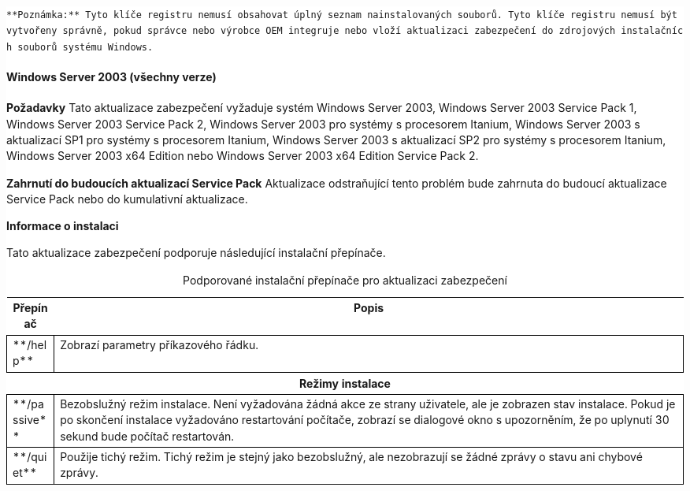     **Poznámka:** Tyto klíče registru nemusí obsahovat úplný seznam nainstalovaných souborů. Tyto klíče registru nemusí být vytvořeny správně, pokud správce nebo výrobce OEM integruje nebo vloží aktualizaci zabezpečení do zdrojových instalačních souborů systému Windows.

#### Windows Server 2003 (všechny verze)

**Požadavky**
Tato aktualizace zabezpečení vyžaduje systém Windows Server 2003, Windows Server 2003 Service Pack 1, Windows Server 2003 Service Pack 2, Windows Server 2003 pro systémy s procesorem Itanium, Windows Server 2003 s aktualizací SP1 pro systémy s procesorem Itanium, Windows Server 2003 s aktualizací SP2 pro systémy s procesorem Itanium, Windows Server 2003 x64 Edition nebo Windows Server 2003 x64 Edition Service Pack 2.

**Zahrnutí do budoucích aktualizací Service Pack**
Aktualizace odstraňující tento problém bude zahrnuta do budoucí aktualizace Service Pack nebo do kumulativní aktualizace.

**Informace o instalaci**

Tato aktualizace zabezpečení podporuje následující instalační přepínače.

<table class="dataTable">
<caption>
Podporované instalační přepínače pro aktualizaci zabezpečení
</caption>
<tr class="thead">
<th>
Přepínač
</th>
<th>
Popis
</th>
</tr>
<tr>
<td style="border:1px solid black;">
**/help**
</td>
<td style="border:1px solid black;">
Zobrazí parametry příkazového řádku.
</td>
</tr>
<tr>
<th colspan="2">
Režimy instalace
</th>
</tr>
<tr class="alternateRow">
<td style="border:1px solid black;">
**/passive**
</td>
<td style="border:1px solid black;">
Bezobslužný režim instalace. Není vyžadována žádná akce ze strany uživatele, ale je zobrazen stav instalace. Pokud je po skončení instalace vyžadováno restartování počítače, zobrazí se dialogové okno s upozorněním, že po uplynutí 30 sekund bude počítač restartován.
</td>
</tr>
<tr>
<td style="border:1px solid black;">
**/quiet**
</td>
<td style="border:1px solid black;">
Použije tichý režim. Tichý režim je stejný jako bezobslužný, ale nezobrazují se žádné zprávy o stavu ani chybové zprávy.
</td>
</tr>
<tr>